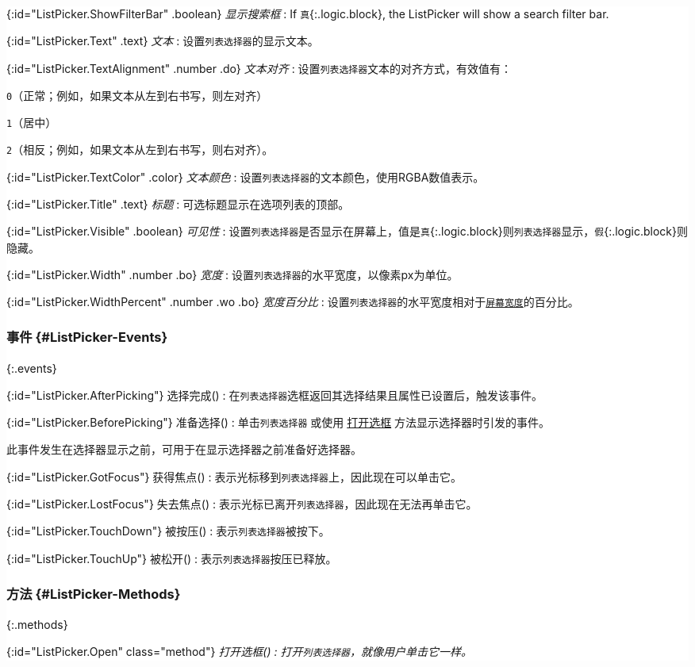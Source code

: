 {:id="ListPicker.ShowFilterBar" .boolean} *显示搜索框*
: If `真`{:.logic.block}, the ListPicker will show a search filter bar.

{:id="ListPicker.Text" .text} *文本*
: 设置`列表选择器`的显示文本。

{:id="ListPicker.TextAlignment" .number .do} *文本对齐*
: 设置`列表选择器`文本的对齐方式，有效值有： 

  `0`（正常；例如，如果文本从左到右书写，则左对齐）

  `1`（居中）

  `2`（相反；例如，如果文本从左到右书写，则右对齐）。

{:id="ListPicker.TextColor" .color} *文本颜色*
: 设置`列表选择器`的文本颜色，使用RGBA数值表示。

{:id="ListPicker.Title" .text} *标题*
: 可选标题显示在选项列表的顶部。

{:id="ListPicker.Visible" .boolean} *可见性*
: 设置`列表选择器`是否显示在屏幕上，值是`真`{:.logic.block}则`列表选择器`显示，`假`{:.logic.block}则隐藏。

{:id="ListPicker.Width" .number .bo} *宽度*
: 设置`列表选择器`的水平宽度，以像素px为单位。

{:id="ListPicker.WidthPercent" .number .wo .bo} *宽度百分比*
: 设置`列表选择器`的水平宽度相对于[`屏幕宽度`](userinterface.html#Screen.Width)的百分比。

### 事件  {#ListPicker-Events}

{:.events}

{:id="ListPicker.AfterPicking"} 选择完成()
: 在`列表选择器`选框返回其选择结果且属性已设置后，触发该事件。

{:id="ListPicker.BeforePicking"} 准备选择()
: 单击`列表选择器` 或使用 [打开选框](#ListPicker.Open) 方法显示选择器时引发的事件。

  此事件发生在选择器显示之前，可用于在显示选择器之前准备好选择器。

{:id="ListPicker.GotFocus"} 获得焦点()
: 表示光标移到`列表选择器`上，因此现在可以单击它。

{:id="ListPicker.LostFocus"} 失去焦点()
: 表示光标已离开`列表选择器`，因此现在无法再单击它。

{:id="ListPicker.TouchDown"} 被按压()
: 表示`列表选择器`被按下。

{:id="ListPicker.TouchUp"} 被松开()
: 表示`列表选择器`按压已释放。

### 方法  {#ListPicker-Methods}

{:.methods}

{:id="ListPicker.Open" class="method"} <i/> 打开选框()
: 打开`列表选择器`，就像用户单击它一样。
